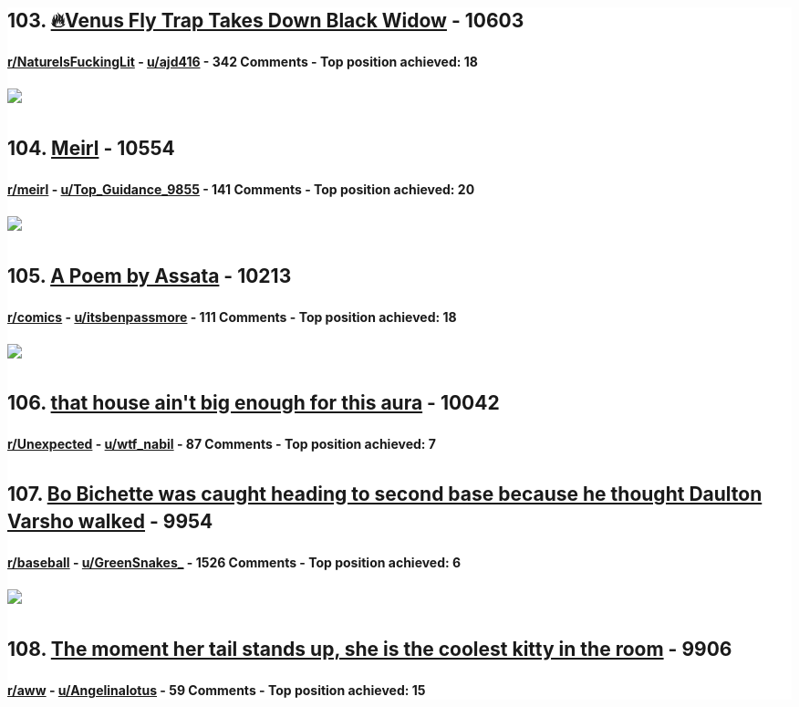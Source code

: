 ## 103. [🔥Venus Fly Trap Takes Down Black Widow](http://reddit.com/r/NatureIsFuckingLit/comments/1ohcj4r/venus_fly_trap_takes_down_black_widow/) - 10603
#### [r/NatureIsFuckingLit](http://reddit.com/r/NatureIsFuckingLit) - [u/ajd416](http://reddit.com/u/ajd416) - 342 Comments - Top position achieved: 18

<a href="https://v.redd.it/gxhrxoxu9nxf1"><img src="https://external-preview.redd.it/OWthdm5weHU5bnhmMUCsmIa4utvNst-VvSpo0h_rHKdyVjsagfooHgek1fyY.png?width=140&amp;height=140&amp;format=jpg&amp;auto=webp&amp;s=8a9b740cccb122d98e33e87a1236dd0ea3995864"></img></a>

## 104. [Meirl](http://reddit.com/r/meirl/comments/1oh44ck/meirl/) - 10554
#### [r/meirl](http://reddit.com/r/meirl) - [u/Top_Guidance_9855](http://reddit.com/u/Top_Guidance_9855) - 141 Comments - Top position achieved: 20

<a href="https://i.redd.it/1y32vak6pkxf1.png"><img src="https://b.thumbs.redditmedia.com/U0DffApXpipGdJVSdbaQsOtEEvitugEM-mcGPFFS7CQ.jpg"></img></a>

## 105. [A Poem by Assata](http://reddit.com/r/comics/comments/1ohu7ob/a_poem_by_assata/) - 10213
#### [r/comics](http://reddit.com/r/comics) - [u/itsbenpassmore](http://reddit.com/u/itsbenpassmore) - 111 Comments - Top position achieved: 18

<a href="https://www.reddit.com/gallery/1ohu7ob"><img src="https://b.thumbs.redditmedia.com/PxYeO01WaoxzL8f-ULfD3TomWTqJi7shcTqgRWP7gqk.jpg"></img></a>

## 106. [that house ain't big enough for this aura](http://reddit.com/r/Unexpected/comments/1oh9p16/that_house_aint_big_enough_for_this_aura/) - 10042
#### [r/Unexpected](http://reddit.com/r/Unexpected) - [u/wtf_nabil](http://reddit.com/u/wtf_nabil) - 87 Comments - Top position achieved: 7

## 107. [Bo Bichette was caught heading to second base because he thought Daulton Varsho walked](http://reddit.com/r/baseball/comments/1ohvk1b/bo_bichette_was_caught_heading_to_second_base/) - 9954
#### [r/baseball](http://reddit.com/r/baseball) - [u/GreenSnakes_](http://reddit.com/u/GreenSnakes_) - 1526 Comments - Top position achieved: 6

<a href="https://v.redd.it/fj6zkl820rxf1"><img src="https://external-preview.redd.it/eWVzNGpwNDIwcnhmMTwhoN9Fp4h5oA5tV-RoOl26jQUItuqY-aVhojLJ02OZ.png?width=140&amp;height=78&amp;format=jpg&amp;auto=webp&amp;s=94252798d33908ccfddb0e0d26e0a7322a4d9ca9"></img></a>

## 108. [The moment her tail stands up, she is the coolest kitty in the room](http://reddit.com/r/aww/comments/1ohumg0/the_moment_her_tail_stands_up_she_is_the_coolest/) - 9906
#### [r/aww](http://reddit.com/r/aww) - [u/Angelinalotus](http://reddit.com/u/Angelinalotus) - 59 Comments - Top position achieved: 15
